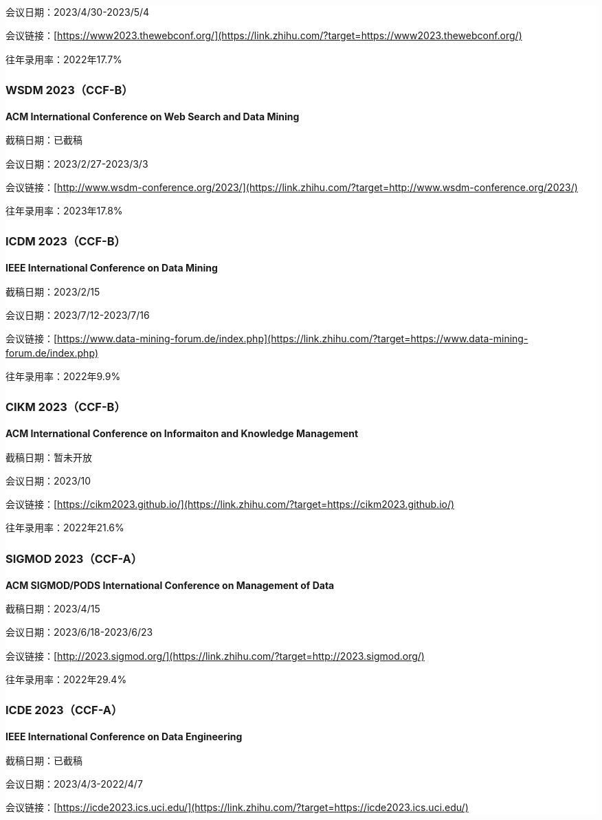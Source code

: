 会议日期：2023/4/30-2023/5/4

会议链接：[https://www2023.thewebconf.org/](https://link.zhihu.com/?target=https://www2023.thewebconf.org/)

往年录用率：2022年17.7%
### **WSDM 2023（CCF-B）**
**ACM International Conference on Web Search and Data Mining**

截稿日期：已截稿

会议日期：2023/2/27-2023/3/3

会议链接：[http://www.wsdm-conference.org/2023/](https://link.zhihu.com/?target=http://www.wsdm-conference.org/2023/)

往年录用率：2023年17.8%
### **ICDM 2023（CCF-B）**
**IEEE International Conference on Data Mining**

截稿日期：2023/2/15

会议日期：2023/7/12-2023/7/16

会议链接：[https://www.data-mining-forum.de/index.php](https://link.zhihu.com/?target=https://www.data-mining-forum.de/index.php)

往年录用率：2022年9.9%
### **CIKM 2023（CCF-B）**
**ACM International Conference on Informaiton and Knowledge Management**

截稿日期：暂未开放

会议日期：2023/10

会议链接：[https://cikm2023.github.io/](https://link.zhihu.com/?target=https://cikm2023.github.io/)

往年录用率：2022年21.6%
### **SIGMOD 2023（CCF-A）**
**ACM SIGMOD/PODS International Conference on Management of Data**

截稿日期：2023/4/15

会议日期：2023/6/18-2023/6/23

会议链接：[http://2023.sigmod.org/](https://link.zhihu.com/?target=http://2023.sigmod.org/)

往年录用率：2022年29.4%
### **ICDE 2023（CCF-A）**
**IEEE International Conference on Data Engineering**

截稿日期：已截稿

会议日期：2023/4/3-2022/4/7

会议链接：[https://icde2023.ics.uci.edu/](https://link.zhihu.com/?target=https://icde2023.ics.uci.edu/)
